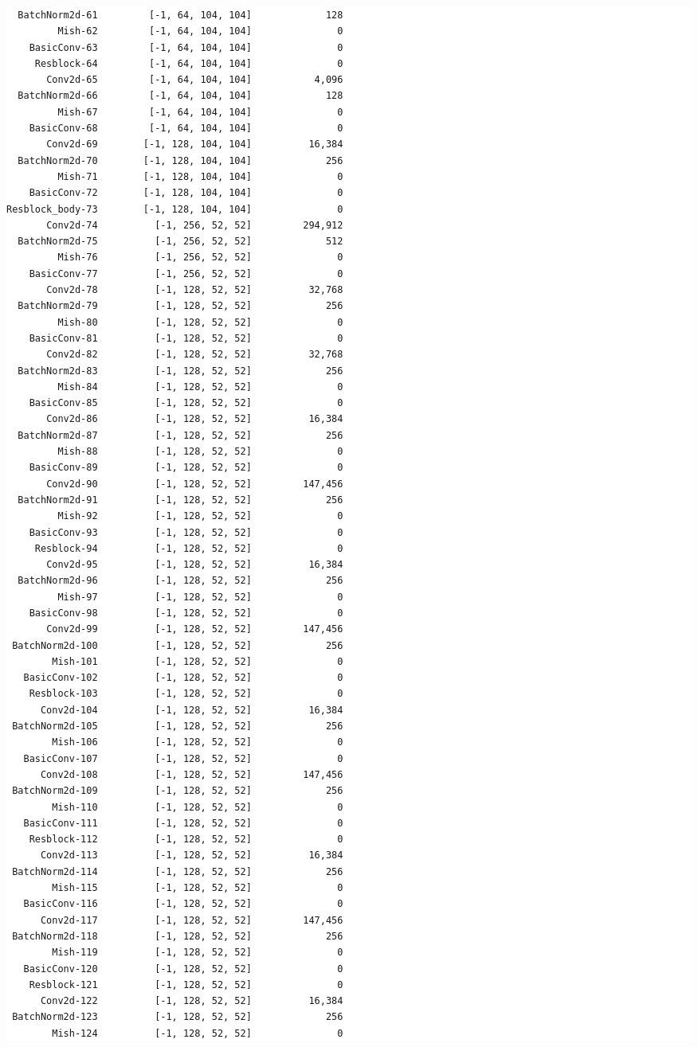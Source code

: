       BatchNorm2d-61         [-1, 64, 104, 104]             128
             Mish-62         [-1, 64, 104, 104]               0
        BasicConv-63         [-1, 64, 104, 104]               0
         Resblock-64         [-1, 64, 104, 104]               0
           Conv2d-65         [-1, 64, 104, 104]           4,096
      BatchNorm2d-66         [-1, 64, 104, 104]             128
             Mish-67         [-1, 64, 104, 104]               0
        BasicConv-68         [-1, 64, 104, 104]               0
           Conv2d-69        [-1, 128, 104, 104]          16,384
      BatchNorm2d-70        [-1, 128, 104, 104]             256
             Mish-71        [-1, 128, 104, 104]               0
        BasicConv-72        [-1, 128, 104, 104]               0
    Resblock_body-73        [-1, 128, 104, 104]               0
           Conv2d-74          [-1, 256, 52, 52]         294,912
      BatchNorm2d-75          [-1, 256, 52, 52]             512
             Mish-76          [-1, 256, 52, 52]               0
        BasicConv-77          [-1, 256, 52, 52]               0
           Conv2d-78          [-1, 128, 52, 52]          32,768
      BatchNorm2d-79          [-1, 128, 52, 52]             256
             Mish-80          [-1, 128, 52, 52]               0
        BasicConv-81          [-1, 128, 52, 52]               0
           Conv2d-82          [-1, 128, 52, 52]          32,768
      BatchNorm2d-83          [-1, 128, 52, 52]             256
             Mish-84          [-1, 128, 52, 52]               0
        BasicConv-85          [-1, 128, 52, 52]               0
           Conv2d-86          [-1, 128, 52, 52]          16,384
      BatchNorm2d-87          [-1, 128, 52, 52]             256
             Mish-88          [-1, 128, 52, 52]               0
        BasicConv-89          [-1, 128, 52, 52]               0
           Conv2d-90          [-1, 128, 52, 52]         147,456
      BatchNorm2d-91          [-1, 128, 52, 52]             256
             Mish-92          [-1, 128, 52, 52]               0
        BasicConv-93          [-1, 128, 52, 52]               0
         Resblock-94          [-1, 128, 52, 52]               0
           Conv2d-95          [-1, 128, 52, 52]          16,384
      BatchNorm2d-96          [-1, 128, 52, 52]             256
             Mish-97          [-1, 128, 52, 52]               0
        BasicConv-98          [-1, 128, 52, 52]               0
           Conv2d-99          [-1, 128, 52, 52]         147,456
     BatchNorm2d-100          [-1, 128, 52, 52]             256
            Mish-101          [-1, 128, 52, 52]               0
       BasicConv-102          [-1, 128, 52, 52]               0
        Resblock-103          [-1, 128, 52, 52]               0
          Conv2d-104          [-1, 128, 52, 52]          16,384
     BatchNorm2d-105          [-1, 128, 52, 52]             256
            Mish-106          [-1, 128, 52, 52]               0
       BasicConv-107          [-1, 128, 52, 52]               0
          Conv2d-108          [-1, 128, 52, 52]         147,456
     BatchNorm2d-109          [-1, 128, 52, 52]             256
            Mish-110          [-1, 128, 52, 52]               0
       BasicConv-111          [-1, 128, 52, 52]               0
        Resblock-112          [-1, 128, 52, 52]               0
          Conv2d-113          [-1, 128, 52, 52]          16,384
     BatchNorm2d-114          [-1, 128, 52, 52]             256
            Mish-115          [-1, 128, 52, 52]               0
       BasicConv-116          [-1, 128, 52, 52]               0
          Conv2d-117          [-1, 128, 52, 52]         147,456
     BatchNorm2d-118          [-1, 128, 52, 52]             256
            Mish-119          [-1, 128, 52, 52]               0
       BasicConv-120          [-1, 128, 52, 52]               0
        Resblock-121          [-1, 128, 52, 52]               0
          Conv2d-122          [-1, 128, 52, 52]          16,384
     BatchNorm2d-123          [-1, 128, 52, 52]             256
            Mish-124          [-1, 128, 52, 52]               0